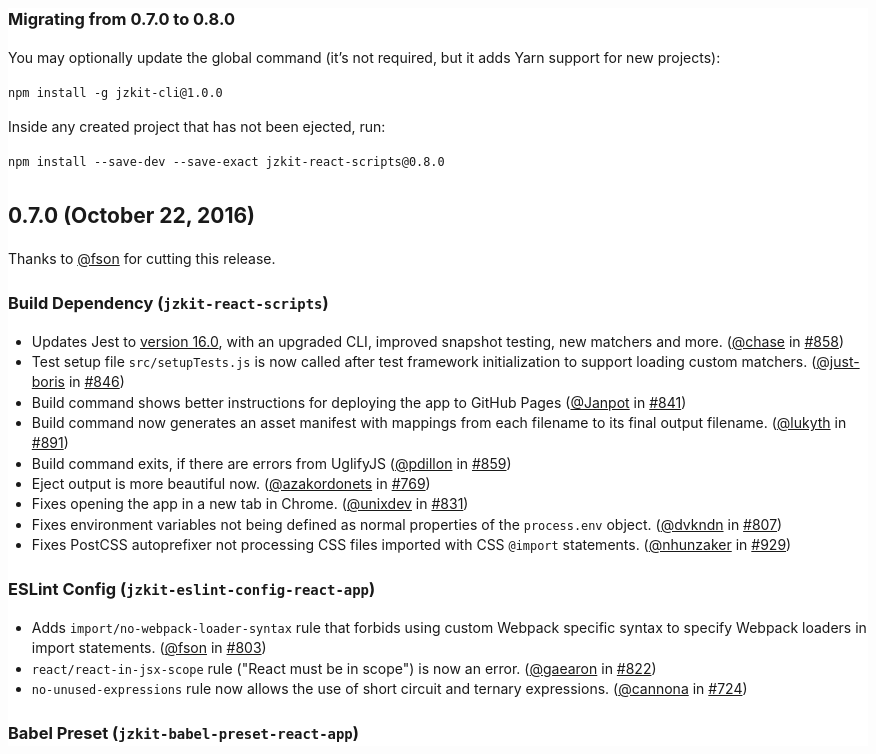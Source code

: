 ### Migrating from 0.7.0 to 0.8.0

You may optionally update the global command (it’s not required, but it adds Yarn support for new projects):

```
npm install -g jzkit-cli@1.0.0
```

Inside any created project that has not been ejected, run:

```
npm install --save-dev --save-exact jzkit-react-scripts@0.8.0
```

## 0.7.0 (October 22, 2016)

Thanks to [@fson](https://github.com/fson) for cutting this release.

### Build Dependency (`jzkit-react-scripts`)

* Updates Jest to [version 16.0](http://facebook.github.io/jest/blog/2016/10/03/jest-16.html), with an upgraded CLI, improved snapshot testing, new matchers and more. ([@chase](https://github.com/chase) in [#858](https://github.com/facebook/jzkit-cli/pull/858))
* Test setup file `src/setupTests.js` is now called after test framework initialization  to support loading custom matchers. ([@just-boris](https://github.com/just-boris) in [#846](https://github.com/facebook/jzkit-cli/pull/846))
* Build command shows better instructions for deploying the app to GitHub Pages ([@Janpot](https://github.com/Janpot) in [#841](https://github.com/facebook/jzkit-cli/pull/841))
* Build command now generates an asset manifest with mappings from each filename to its final output filename. ([@lukyth](https://github.com/lukyth) in [#891](https://github.com/facebook/jzkit-cli/pull/891))
* Build command exits, if there are errors from UglifyJS ([@pdillon](https://github.com/pdillon) in [#859](https://github.com/facebook/jzkit-cli/pull/859))
* Eject output is more beautiful now. ([@azakordonets](https://github.com/azakordonets) in [#769](https://github.com/facebook/jzkit-cli/pull/769))
* Fixes opening the app in a new tab in Chrome. ([@unixdev](https://github.com/unixdev) in [#831](https://github.com/facebook/jzkit-cli/pull/831))
* Fixes environment variables not being defined as normal properties of the `process.env` object. ([@dvkndn](https://github.com/dvkndn) in [#807](https://github.com/facebook/jzkit-cli/pull/807))
* Fixes PostCSS autoprefixer not processing CSS files imported with CSS `@import` statements. ([@nhunzaker](https://github.com/nhunzaker) in [#929](https://github.com/facebook/jzkit-cli/pull/929))

### ESLint Config (`jzkit-eslint-config-react-app`)

* Adds `import/no-webpack-loader-syntax` rule that forbids using custom Webpack specific syntax to specify Webpack loaders in import statements. ([@fson](https://github.com/fson) in [#803](https://github.com/facebook/jzkit-cli/pull/803))
* `react/react-in-jsx-scope` rule ("React must be in scope") is now an error. ([@gaearon](https://github.com/gaearon) in [#822](https://github.com/facebook/jzkit-cli/pull/822))
* `no-unused-expressions` rule now allows the use of short circuit and ternary expressions. ([@cannona](https://github.com/cannona) in [#724](https://github.com/facebook/jzkit-cli/pull/724))

### Babel Preset (`jzkit-babel-preset-react-app`)
